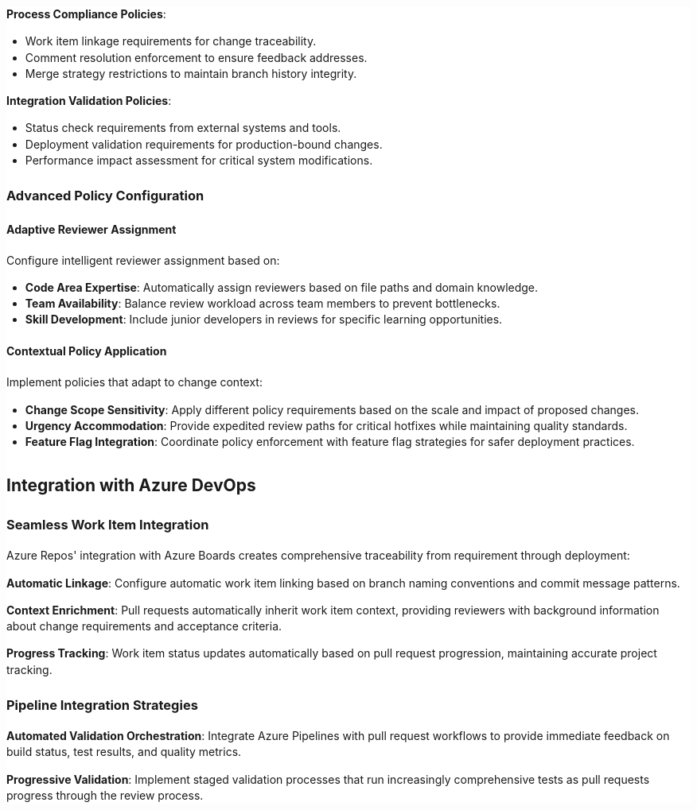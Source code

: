 **Process Compliance Policies**:

- Work item linkage requirements for change traceability.
- Comment resolution enforcement to ensure feedback addresses.
- Merge strategy restrictions to maintain branch history integrity.

**Integration Validation Policies**:

- Status check requirements from external systems and tools.
- Deployment validation requirements for production-bound changes.
- Performance impact assessment for critical system modifications.

### Advanced Policy Configuration

#### Adaptive Reviewer Assignment

Configure intelligent reviewer assignment based on:

- **Code Area Expertise**: Automatically assign reviewers based on file paths and domain knowledge.
- **Team Availability**: Balance review workload across team members to prevent bottlenecks.
- **Skill Development**: Include junior developers in reviews for specific learning opportunities.

#### Contextual Policy Application

Implement policies that adapt to change context:

- **Change Scope Sensitivity**: Apply different policy requirements based on the scale and impact of proposed changes.
- **Urgency Accommodation**: Provide expedited review paths for critical hotfixes while maintaining quality standards.
- **Feature Flag Integration**: Coordinate policy enforcement with feature flag strategies for safer deployment practices.

## Integration with Azure DevOps

### Seamless Work Item Integration

Azure Repos' integration with Azure Boards creates comprehensive traceability from requirement through deployment:

**Automatic Linkage**: Configure automatic work item linking based on branch naming conventions and commit message patterns.

**Context Enrichment**: Pull requests automatically inherit work item context, providing reviewers with background information about change requirements and acceptance criteria.

**Progress Tracking**: Work item status updates automatically based on pull request progression, maintaining accurate project tracking.

### Pipeline Integration Strategies

**Automated Validation Orchestration**: Integrate Azure Pipelines with pull request workflows to provide immediate feedback on build status, test results, and quality metrics.

**Progressive Validation**: Implement staged validation processes that run increasingly comprehensive tests as pull requests progress through the review process.
